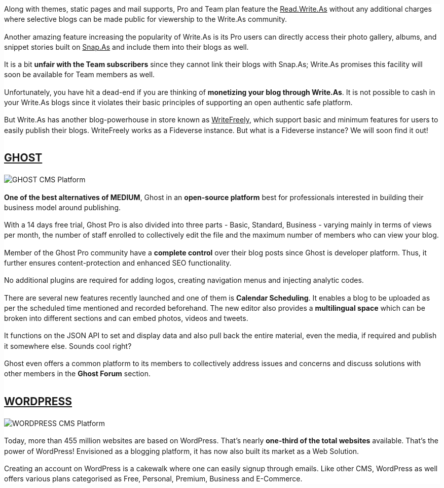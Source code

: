 Along with themes, static pages and mail supports, Pro and Team plan feature the [Read.Write.As](https://read.write.as/) without any additional charges where selective blogs can be made public for viewership to the Write.As community.

Another amazing feature increasing the popularity of Write.As is its Pro users can directly access their photo gallery, albums, and snippet stories built on [Snap.As](https://snap.as/) and include them into their blogs as well.

It is a bit **unfair with the Team subscribers** since they cannot link their blogs with Snap.As; Write.As promises this facility will soon be available for Team members as well.

Unfortunately, you have hit a dead-end if you are thinking of **monetizing your blog through Write.As**. It is not possible to cash in your Write.As blogs since it violates their basic principles of supporting an open authentic safe platform.

But Write.As has another blog-powerhouse in store known as [WriteFreely](https://writefreely.org/), which support basic and minimum features for users to easily publish their blogs. WriteFreely works as a Fideverse instance. But what is a Fideverse instance? We will soon find it out!

## [GHOST](https://ghost.org/)
![GHOST CMS Platform](/images/blog/ghost.png "ghost")

**One of the best alternatives of MEDIUM**, Ghost in an **open-source platform** best for professionals interested in building their business model around publishing.

With a 14 days free trial, Ghost Pro is also divided into three parts - Basic, Standard, Business - varying mainly in terms of views per month, the number of staff enrolled to collectively edit the file and the maximum number of members who can view your blog.

Member of the Ghost Pro community have a **complete control** over their blog posts since Ghost is developer platform. Thus, it further ensures content-protection and enhanced SEO functionality.

No additional plugins are required for adding logos, creating navigation menus and injecting analytic codes.

There are several new features recently launched and one of them is **Calendar Scheduling**. It enables a blog to be uploaded as per the scheduled time mentioned and recorded beforehand. The new editor also provides a **multilingual space** which can be broken into different sections and can embed photos, videos and tweets.

It functions on the JSON API to set and display data and also pull back the entire material, even the media, if required and publish it somewhere else. Sounds cool right?

Ghost even offers a common platform to its members to collectively address issues and concerns and discuss solutions with other members in the **Ghost Forum** section.

## [WORDPRESS](https://wordpress.com/read)
![WORDPRESS CMS Platform](/images/blog/wordpress.png "WordPress")

Today, more than 455 million websites are based on WordPress. That’s nearly **one-third of the total websites** available. That’s the power of WordPress! Envisioned as a blogging platform, it has now also built its market as a Web Solution.

Creating an account on WordPress is a cakewalk where one can easily signup through emails. Like other CMS, WordPress as well offers various plans categorised as Free, Personal, Premium, Business and E-Commerce.
